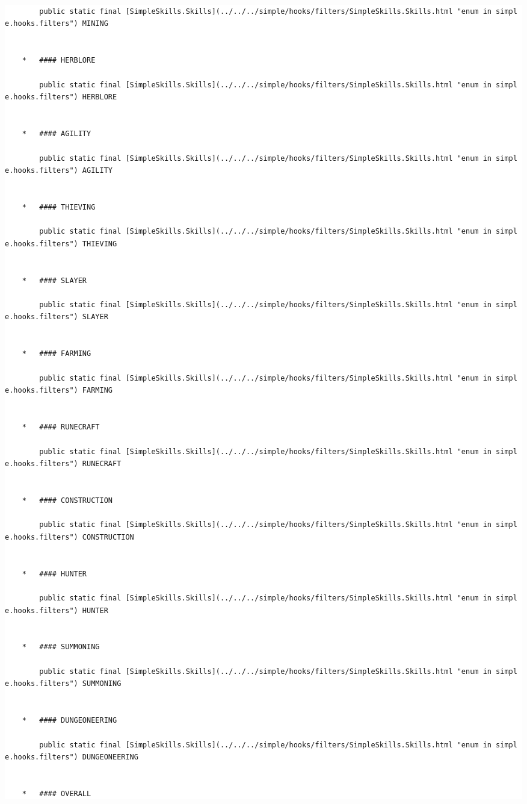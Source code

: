             public static final [SimpleSkills.Skills](../../../simple/hooks/filters/SimpleSkills.Skills.html "enum in simple.hooks.filters") MINING
            
        
        *   #### HERBLORE
            
            public static final [SimpleSkills.Skills](../../../simple/hooks/filters/SimpleSkills.Skills.html "enum in simple.hooks.filters") HERBLORE
            
        
        *   #### AGILITY
            
            public static final [SimpleSkills.Skills](../../../simple/hooks/filters/SimpleSkills.Skills.html "enum in simple.hooks.filters") AGILITY
            
        
        *   #### THIEVING
            
            public static final [SimpleSkills.Skills](../../../simple/hooks/filters/SimpleSkills.Skills.html "enum in simple.hooks.filters") THIEVING
            
        
        *   #### SLAYER
            
            public static final [SimpleSkills.Skills](../../../simple/hooks/filters/SimpleSkills.Skills.html "enum in simple.hooks.filters") SLAYER
            
        
        *   #### FARMING
            
            public static final [SimpleSkills.Skills](../../../simple/hooks/filters/SimpleSkills.Skills.html "enum in simple.hooks.filters") FARMING
            
        
        *   #### RUNECRAFT
            
            public static final [SimpleSkills.Skills](../../../simple/hooks/filters/SimpleSkills.Skills.html "enum in simple.hooks.filters") RUNECRAFT
            
        
        *   #### CONSTRUCTION
            
            public static final [SimpleSkills.Skills](../../../simple/hooks/filters/SimpleSkills.Skills.html "enum in simple.hooks.filters") CONSTRUCTION
            
        
        *   #### HUNTER
            
            public static final [SimpleSkills.Skills](../../../simple/hooks/filters/SimpleSkills.Skills.html "enum in simple.hooks.filters") HUNTER
            
        
        *   #### SUMMONING
            
            public static final [SimpleSkills.Skills](../../../simple/hooks/filters/SimpleSkills.Skills.html "enum in simple.hooks.filters") SUMMONING
            
        
        *   #### DUNGEONEERING
            
            public static final [SimpleSkills.Skills](../../../simple/hooks/filters/SimpleSkills.Skills.html "enum in simple.hooks.filters") DUNGEONEERING
            
        
        *   #### OVERALL
            